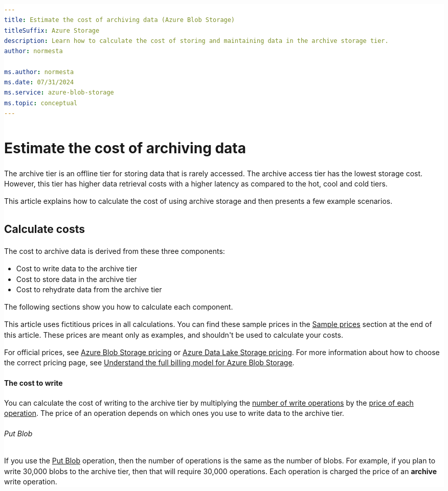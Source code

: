```yaml
---
title: Estimate the cost of archiving data (Azure Blob Storage)
titleSuffix: Azure Storage
description: Learn how to calculate the cost of storing and maintaining data in the archive storage tier.
author: normesta

ms.author: normesta
ms.date: 07/31/2024
ms.service: azure-blob-storage
ms.topic: conceptual
---
```


# Estimate the cost of archiving data

The archive tier is an offline tier for storing data that is rarely accessed. The archive access tier has the lowest storage cost. However, this tier has higher data retrieval costs with a higher latency as compared to the hot, cool and cold tiers. 

This article explains how to calculate the cost of using archive storage and then presents a few example scenarios. 

## Calculate costs

The cost to archive data is derived from these three components:

- Cost to write data to the archive tier
- Cost to store data in the archive tier
- Cost to rehydrate data from the archive tier

The following sections show you how to calculate each component.

This article uses fictitious prices in all calculations. You can find these sample prices in the [Sample prices](#sample-prices) section at the end of this article. These prices are meant only as examples, and shouldn't be used to calculate your costs.

For official prices, see [Azure Blob Storage pricing](https://azure.microsoft.com/pricing/details/storage/blobs/) or [Azure Data Lake Storage pricing](https://azure.microsoft.com/pricing/details/storage/data-lake/). For more information about how to choose the correct pricing page, see [Understand the full billing model for Azure Blob Storage](../common/storage-plan-manage-costs.md).

#### The cost to write

You can calculate the cost of writing to the archive tier by multiplying the <u>number of write operations</u> by the <u>price of each operation</u>. The price of an operation depends on which ones you use to write data to the archive tier.

###### Put Blob

If you use the [Put Blob](/rest/api/storageservices/put-blob) operation, then the number of operations is the same as the number of blobs. For example, if you plan to write 30,000 blobs to the archive tier, then that will require 30,000 operations. Each operation is charged the price of an **archive** write operation. 
